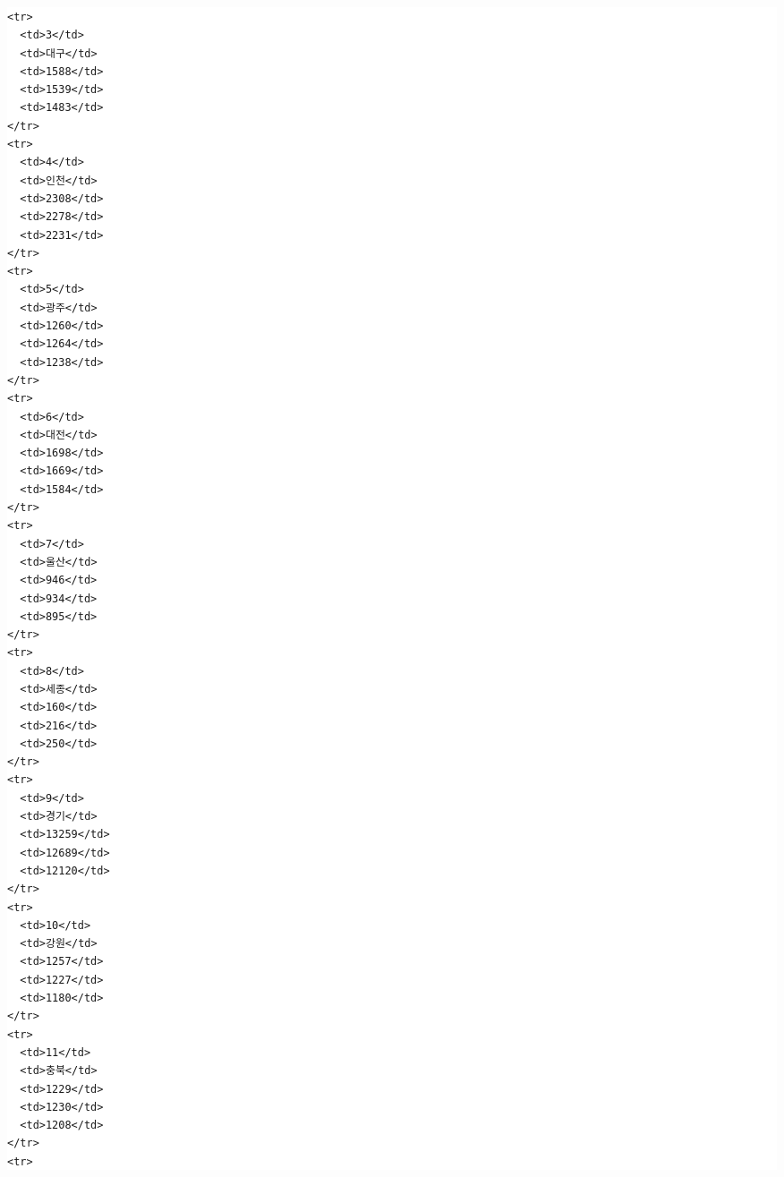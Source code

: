     <tr>
      <td>3</td>
      <td>대구</td>
      <td>1588</td>
      <td>1539</td>
      <td>1483</td>
    </tr>
    <tr>
      <td>4</td>
      <td>인천</td>
      <td>2308</td>
      <td>2278</td>
      <td>2231</td>
    </tr>
    <tr>
      <td>5</td>
      <td>광주</td>
      <td>1260</td>
      <td>1264</td>
      <td>1238</td>
    </tr>
    <tr>
      <td>6</td>
      <td>대전</td>
      <td>1698</td>
      <td>1669</td>
      <td>1584</td>
    </tr>
    <tr>
      <td>7</td>
      <td>울산</td>
      <td>946</td>
      <td>934</td>
      <td>895</td>
    </tr>
    <tr>
      <td>8</td>
      <td>세종</td>
      <td>160</td>
      <td>216</td>
      <td>250</td>
    </tr>
    <tr>
      <td>9</td>
      <td>경기</td>
      <td>13259</td>
      <td>12689</td>
      <td>12120</td>
    </tr>
    <tr>
      <td>10</td>
      <td>강원</td>
      <td>1257</td>
      <td>1227</td>
      <td>1180</td>
    </tr>
    <tr>
      <td>11</td>
      <td>충북</td>
      <td>1229</td>
      <td>1230</td>
      <td>1208</td>
    </tr>
    <tr>